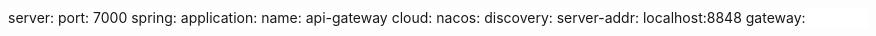 server:
  port: 7000
spring:
  application:
    name: api-gateway
  cloud:
    nacos:
      discovery:
        server-addr: localhost:8848
    gateway:
